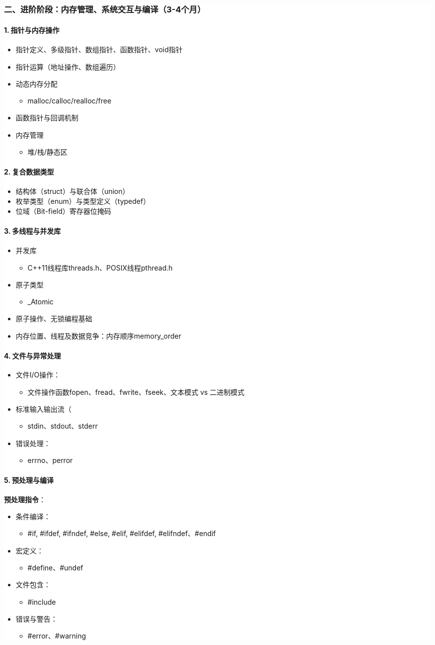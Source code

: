 
### **二、进阶阶段：内存管理、系统交互与编译（3-4个月）** 

#### 1. 指针与内存操作 

- 指针定义、多级指针、数组指针、函数指针、void指针
- 指针运算（地址操作、数组遍历）  
- 动态内存分配
  - malloc/calloc/realloc/free  

- 函数指针与回调机制 
- 内存管理
  - 堆/栈/静态区 


#### 2. 复合数据类型 

- 结构体（struct）与联合体（union） 
- 枚举类型（enum）与类型定义（typedef）
- 位域（Bit-field）寄存器位掩码

#### 3. 多线程与并发库

- 并发库 
  - C++11线程库threads.h、POSIX线程pthread.h

- 原子类型 
  - _Atomic

- 原子操作、无锁编程基础
- 内存位置、线程及数据竞争：内存顺序memory_order

#### 4. 文件与异常处理

- 文件I/O操作：
  - 文件操作函数fopen、fread、fwrite、fseek、文本模式 vs 二进制模式

- 标准输入输出流（
  - stdin、stdout、stderr

- 错误处理：
  - errno、perror 


#### 5. 预处理与编译

**预处理指令**：

- 条件编译：
  - #if, #ifdef, #ifndef, #else, #elif, #elifdef, #elifndef、#endif

- 宏定义：
  - #define、#undef 

- 文件包含：
  - #include

- 错误与警告：
  - #error、#warning

